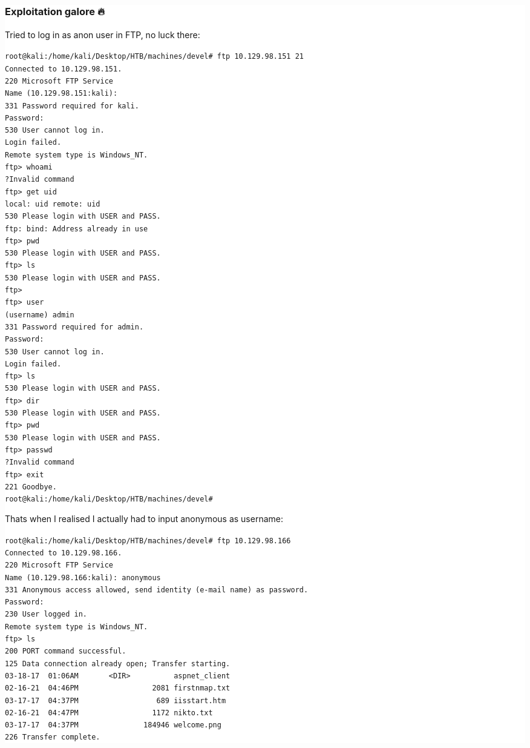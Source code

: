 
### Exploitation galore 🔥

Tried to log in as anon user in FTP, no luck there:

```
root@kali:/home/kali/Desktop/HTB/machines/devel# ftp 10.129.98.151 21
Connected to 10.129.98.151.
220 Microsoft FTP Service
Name (10.129.98.151:kali): 
331 Password required for kali.
Password:
530 User cannot log in.
Login failed.
Remote system type is Windows_NT.
ftp> whoami
?Invalid command
ftp> get uid
local: uid remote: uid
530 Please login with USER and PASS.
ftp: bind: Address already in use
ftp> pwd
530 Please login with USER and PASS.
ftp> ls
530 Please login with USER and PASS.
ftp> 
ftp> user
(username) admin
331 Password required for admin.
Password: 
530 User cannot log in.
Login failed.
ftp> ls
530 Please login with USER and PASS.
ftp> dir
530 Please login with USER and PASS.
ftp> pwd
530 Please login with USER and PASS.
ftp> passwd
?Invalid command
ftp> exit
221 Goodbye.
root@kali:/home/kali/Desktop/HTB/machines/devel# 

```

Thats when I realised I actually had to input anonymous as username:
```
root@kali:/home/kali/Desktop/HTB/machines/devel# ftp 10.129.98.166
Connected to 10.129.98.166.
220 Microsoft FTP Service
Name (10.129.98.166:kali): anonymous
331 Anonymous access allowed, send identity (e-mail name) as password.
Password:
230 User logged in.
Remote system type is Windows_NT.
ftp> ls
200 PORT command successful.
125 Data connection already open; Transfer starting.
03-18-17  01:06AM       <DIR>          aspnet_client
02-16-21  04:46PM                 2081 firstnmap.txt
03-17-17  04:37PM                  689 iisstart.htm
02-16-21  04:47PM                 1172 nikto.txt
03-17-17  04:37PM               184946 welcome.png
226 Transfer complete.
```